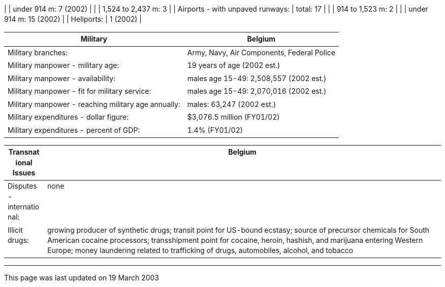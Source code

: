 | | under 914 m: 7 (2002) |
| | 1,524 to 2,437 m: 3 |
| Airports - with unpaved runways: | total: 17 |
| | 914 to 1,523 m: 2 |
| | under 914 m: 15 (2002) |
| Heliports: | 1 (2002) |

| Military | Belgium |
| --- | --- |
| Military branches: | Army, Navy, Air Components, Federal Police |
| Military manpower - military age: | 19 years of age (2002 est.) |
| Military manpower - availability: | males age 15-49: 2,508,557 (2002 est.) |
| Military manpower - fit for military service: | males age 15-49: 2,070,016 (2002 est.) |
| Military manpower - reaching military age annually: | males: 63,247 (2002 est.) |
| Military expenditures - dollar figure: | $3,076.5 million (FY01/02) |
| Military expenditures - percent of GDP: | 1.4% (FY01/02) |

| Transnational Issues | Belgium |
| --- | --- |
| Disputes - international: | none |
| Illicit drugs: | growing producer of synthetic drugs; transit point for US-bound ecstasy; source of precursor chemicals for South American cocaine processors; transshipment point for cocaine, heroin, hashish, and marijuana entering Western Europe; money laundering related to trafficking of drugs, automobiles, alcohol, and tobacco |

---
This page was last updated on 19 March 2003